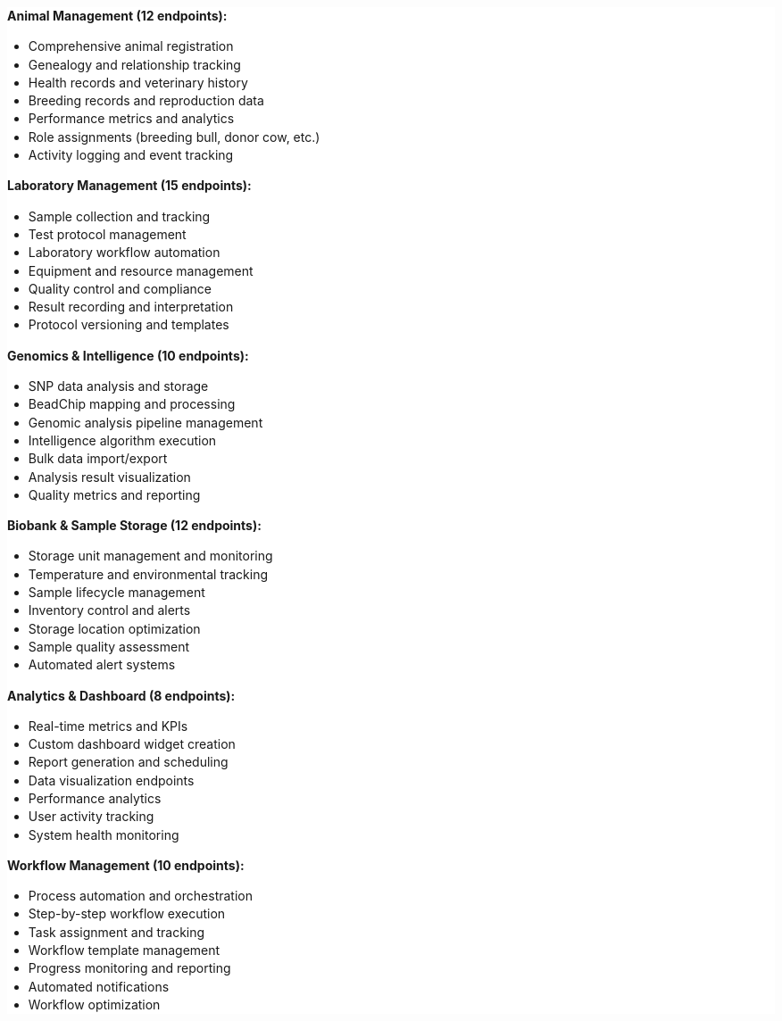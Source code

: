 **Animal Management (12 endpoints):**
- Comprehensive animal registration
- Genealogy and relationship tracking
- Health records and veterinary history
- Breeding records and reproduction data
- Performance metrics and analytics
- Role assignments (breeding bull, donor cow, etc.)
- Activity logging and event tracking

**Laboratory Management (15 endpoints):**
- Sample collection and tracking
- Test protocol management
- Laboratory workflow automation
- Equipment and resource management
- Quality control and compliance
- Result recording and interpretation
- Protocol versioning and templates

**Genomics & Intelligence (10 endpoints):**
- SNP data analysis and storage
- BeadChip mapping and processing
- Genomic analysis pipeline management
- Intelligence algorithm execution
- Bulk data import/export
- Analysis result visualization
- Quality metrics and reporting

**Biobank & Sample Storage (12 endpoints):**
- Storage unit management and monitoring
- Temperature and environmental tracking
- Sample lifecycle management
- Inventory control and alerts
- Storage location optimization
- Sample quality assessment
- Automated alert systems

**Analytics & Dashboard (8 endpoints):**
- Real-time metrics and KPIs
- Custom dashboard widget creation
- Report generation and scheduling
- Data visualization endpoints
- Performance analytics
- User activity tracking
- System health monitoring

**Workflow Management (10 endpoints):**
- Process automation and orchestration
- Step-by-step workflow execution
- Task assignment and tracking
- Workflow template management
- Progress monitoring and reporting
- Automated notifications
- Workflow optimization
